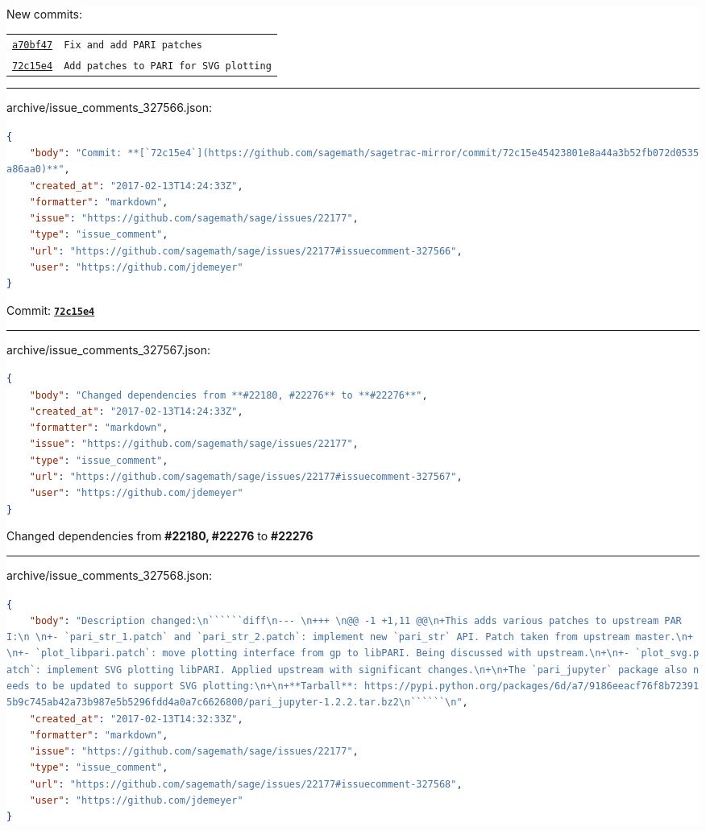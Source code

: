 <div id="comment:4"></div>

New commits:
<table><tr><td><a href="https://github.com/sagemath/sagetrac-mirror/commit/a70bf47d75dbcdd6697b8fd78a823cfc7ac4dd67"><code>a70bf47</code></a></td><td><code>Fix and add PARI patches</code></td></tr><tr><td><a href="https://github.com/sagemath/sagetrac-mirror/commit/72c15e45423801e8a44a3b52fb072d0535a86aa0"><code>72c15e4</code></a></td><td><code>Add patches to PARI for SVG plotting</code></td></tr></table>




---

archive/issue_comments_327566.json:
```json
{
    "body": "Commit: **[`72c15e4`](https://github.com/sagemath/sagetrac-mirror/commit/72c15e45423801e8a44a3b52fb072d0535a86aa0)**",
    "created_at": "2017-02-13T14:24:33Z",
    "formatter": "markdown",
    "issue": "https://github.com/sagemath/sage/issues/22177",
    "type": "issue_comment",
    "url": "https://github.com/sagemath/sage/issues/22177#issuecomment-327566",
    "user": "https://github.com/jdemeyer"
}
```

Commit: **[`72c15e4`](https://github.com/sagemath/sagetrac-mirror/commit/72c15e45423801e8a44a3b52fb072d0535a86aa0)**



---

archive/issue_comments_327567.json:
```json
{
    "body": "Changed dependencies from **#22180, #22276** to **#22276**",
    "created_at": "2017-02-13T14:24:33Z",
    "formatter": "markdown",
    "issue": "https://github.com/sagemath/sage/issues/22177",
    "type": "issue_comment",
    "url": "https://github.com/sagemath/sage/issues/22177#issuecomment-327567",
    "user": "https://github.com/jdemeyer"
}
```

Changed dependencies from **#22180, #22276** to **#22276**



---

archive/issue_comments_327568.json:
```json
{
    "body": "Description changed:\n``````diff\n--- \n+++ \n@@ -1 +1,11 @@\n+This adds various patches to upstream PARI:\n \n+- `pari_str_1.patch` and `pari_str_2.patch`: implement new `pari_str` API. Patch taken from upstream master.\n+\n+- `plot_libpari.patch`: move plotting interface from gp to libPARI. Being discussed with upstream.\n+\n+- `plot_svg.patch`: implement SVG plotting libPARI. Applied upstream with significant changes.\n+\n+The `pari_jupyter` package also needs to be updated to support SVG plotting:\n+\n+**Tarball**: https://pypi.python.org/packages/6d/a7/9186eeacf76f8b723915b9c745ab42a73b987e5b5296fdd4a0a7c6626800/pari_jupyter-1.2.2.tar.bz2\n``````\n",
    "created_at": "2017-02-13T14:32:33Z",
    "formatter": "markdown",
    "issue": "https://github.com/sagemath/sage/issues/22177",
    "type": "issue_comment",
    "url": "https://github.com/sagemath/sage/issues/22177#issuecomment-327568",
    "user": "https://github.com/jdemeyer"
}
```